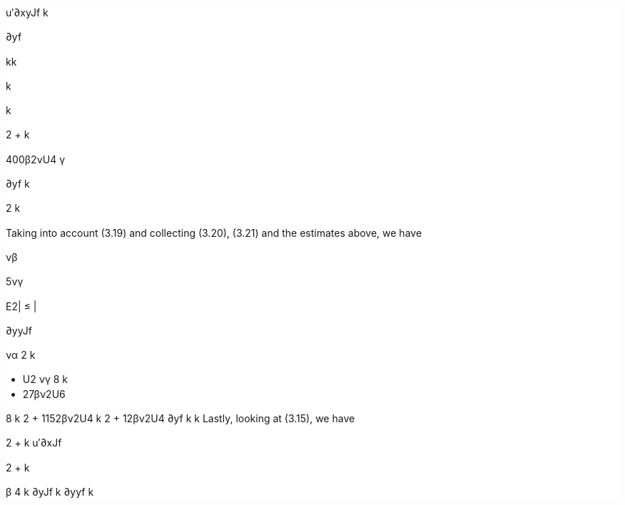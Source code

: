 u′∂xyJf
k

∂yf

kk

k

k

2 +
k

400β2νU4
γ

∂yf
k

2
k

Taking into account (3.19) and collecting (3.20), (3.21) and the estimates above, we have

νβ

5νγ

E2| ≤
|

∂yyJf

να
2 k
+ U2 νγ
8 k
+ 27βν2U6

8 k
2 + 1152βν2U4
k
2 + 12βν2U4
∂yf
k
k
Lastly, looking at (3.15), we have

2 +
k
u′∂xJf

2 +
k

β
4 k
∂yJf
k
∂yyf
k
